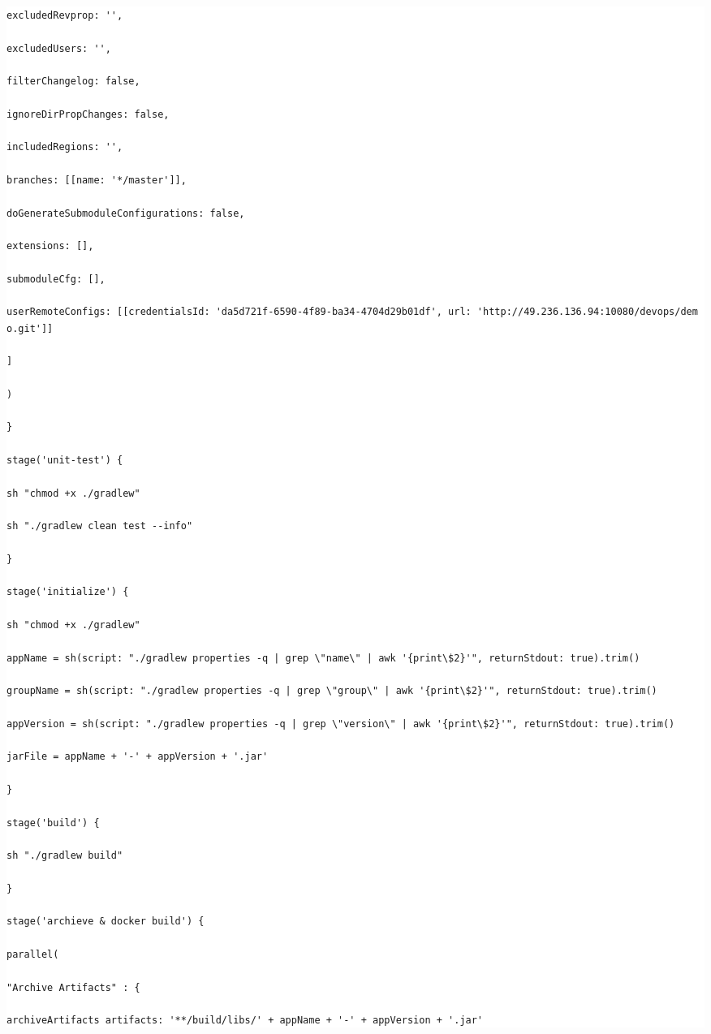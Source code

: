     excludedRevprop: '',
    
    excludedUsers: '',
    
    filterChangelog: false,
    
    ignoreDirPropChanges: false,
    
    includedRegions: '',
    
    branches: [[name: '*/master']],
    
    doGenerateSubmoduleConfigurations: false,
    
    extensions: [],
    
    submoduleCfg: [],
    
    userRemoteConfigs: [[credentialsId: 'da5d721f-6590-4f89-ba34-4704d29b01df', url: 'http://49.236.136.94:10080/devops/demo.git']]
    
    ]
    
    )
    
    }
    
    stage('unit-test') {
    
    sh "chmod +x ./gradlew"
    
    sh "./gradlew clean test --info"
    
    }
    
    stage('initialize') {
    
    sh "chmod +x ./gradlew"
    
    appName = sh(script: "./gradlew properties -q | grep \"name\" | awk '{print\$2}'", returnStdout: true).trim()
    
    groupName = sh(script: "./gradlew properties -q | grep \"group\" | awk '{print\$2}'", returnStdout: true).trim()
    
    appVersion = sh(script: "./gradlew properties -q | grep \"version\" | awk '{print\$2}'", returnStdout: true).trim()
    
    jarFile = appName + '-' + appVersion + '.jar'
    
    }
    
    stage('build') {
    
    sh "./gradlew build"
    
    }
    
    stage('archieve & docker build') {
    
    parallel(
    
    "Archive Artifacts" : {
    
    archiveArtifacts artifacts: '**/build/libs/' + appName + '-' + appVersion + '.jar'
    